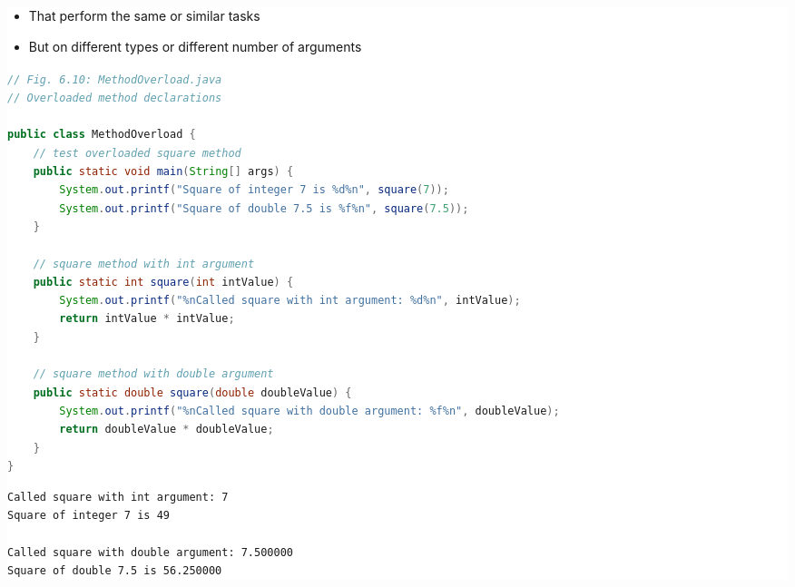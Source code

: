 - That perform the same or similar tasks

- But on different types or different number of arguments

```java
// Fig. 6.10: MethodOverload.java
// Overloaded method declarations

public class MethodOverload {
    // test overloaded square method
    public static void main(String[] args) {
        System.out.printf("Square of integer 7 is %d%n", square(7));
        System.out.printf("Square of double 7.5 is %f%n", square(7.5));
    }

    // square method with int argument
    public static int square(int intValue) {
        System.out.printf("%nCalled square with int argument: %d%n", intValue);
        return intValue * intValue;
    }

    // square method with double argument
    public static double square(double doubleValue) {
        System.out.printf("%nCalled square with double argument: %f%n", doubleValue);
        return doubleValue * doubleValue;
    }
}
```

```
Called square with int argument: 7
Square of integer 7 is 49

Called square with double argument: 7.500000
Square of double 7.5 is 56.250000
```
